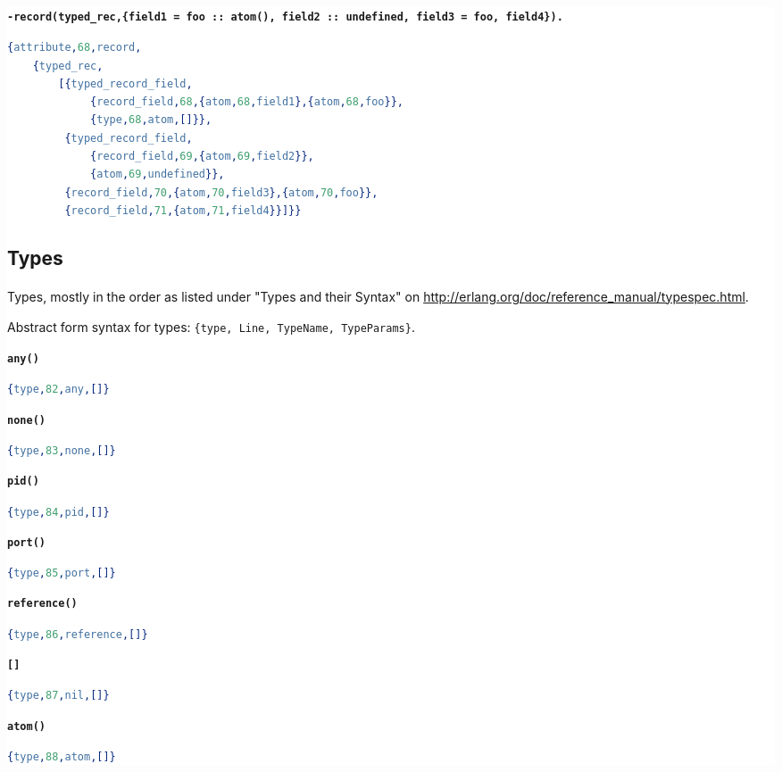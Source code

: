 **`-record(typed_rec,{field1 = foo :: atom(), field2 :: undefined, field3 = foo, field4}). `**

```Erlang
{attribute,68,record,
    {typed_rec,
        [{typed_record_field,
             {record_field,68,{atom,68,field1},{atom,68,foo}},
             {type,68,atom,[]}},
         {typed_record_field,
             {record_field,69,{atom,69,field2}},
             {atom,69,undefined}},
         {record_field,70,{atom,70,field3},{atom,70,foo}},
         {record_field,71,{atom,71,field4}}]}}
```

Types
-----

Types, mostly in the order as listed under "Types and their Syntax"
on http://erlang.org/doc/reference_manual/typespec.html.

Abstract form syntax for types: `{type, Line, TypeName, TypeParams}`.

**`any()`**

```Erlang
{type,82,any,[]}
```

**`none()`**

```Erlang
{type,83,none,[]}
```

**`pid()`**

```Erlang
{type,84,pid,[]}
```

**`port()`**

```Erlang
{type,85,port,[]}
```

**`reference()`**

```Erlang
{type,86,reference,[]}
```

**`[]`**

```Erlang
{type,87,nil,[]}
```

**`atom()`**

```Erlang
{type,88,atom,[]}
```
